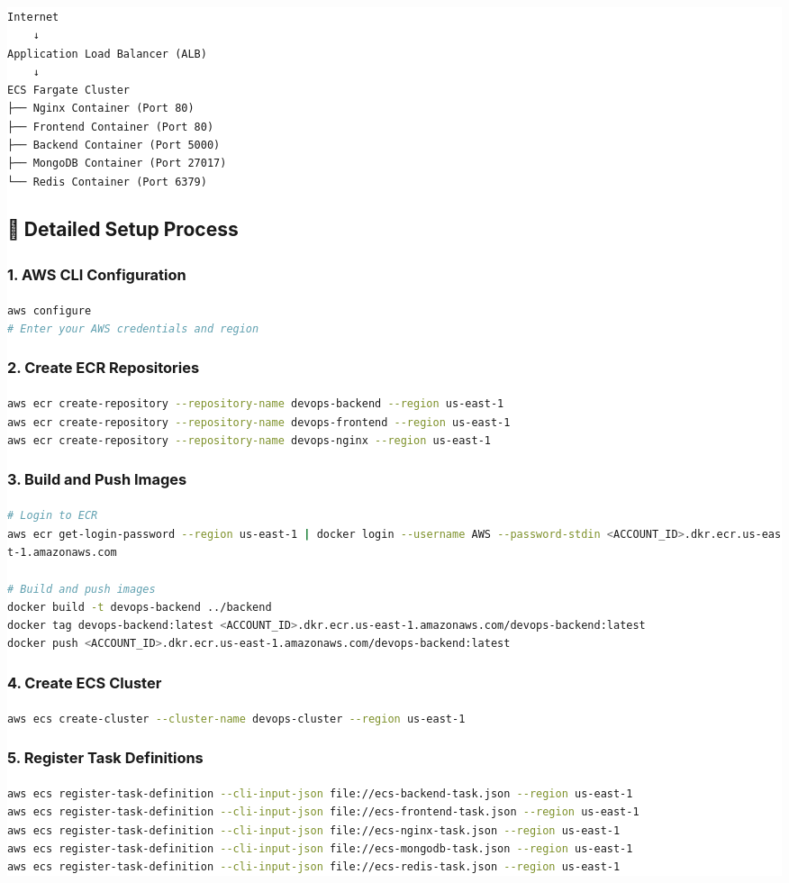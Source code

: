 ```
Internet
    ↓
Application Load Balancer (ALB)
    ↓
ECS Fargate Cluster
├── Nginx Container (Port 80)
├── Frontend Container (Port 80)
├── Backend Container (Port 5000)
├── MongoDB Container (Port 27017)
└── Redis Container (Port 6379)
```

## 🔧 **Detailed Setup Process**

### **1. AWS CLI Configuration**
```bash
aws configure
# Enter your AWS credentials and region
```

### **2. Create ECR Repositories**
```bash
aws ecr create-repository --repository-name devops-backend --region us-east-1
aws ecr create-repository --repository-name devops-frontend --region us-east-1
aws ecr create-repository --repository-name devops-nginx --region us-east-1
```

### **3. Build and Push Images**
```bash
# Login to ECR
aws ecr get-login-password --region us-east-1 | docker login --username AWS --password-stdin <ACCOUNT_ID>.dkr.ecr.us-east-1.amazonaws.com

# Build and push images
docker build -t devops-backend ../backend
docker tag devops-backend:latest <ACCOUNT_ID>.dkr.ecr.us-east-1.amazonaws.com/devops-backend:latest
docker push <ACCOUNT_ID>.dkr.ecr.us-east-1.amazonaws.com/devops-backend:latest
```

### **4. Create ECS Cluster**
```bash
aws ecs create-cluster --cluster-name devops-cluster --region us-east-1
```

### **5. Register Task Definitions**
```bash
aws ecs register-task-definition --cli-input-json file://ecs-backend-task.json --region us-east-1
aws ecs register-task-definition --cli-input-json file://ecs-frontend-task.json --region us-east-1
aws ecs register-task-definition --cli-input-json file://ecs-nginx-task.json --region us-east-1
aws ecs register-task-definition --cli-input-json file://ecs-mongodb-task.json --region us-east-1
aws ecs register-task-definition --cli-input-json file://ecs-redis-task.json --region us-east-1
```

